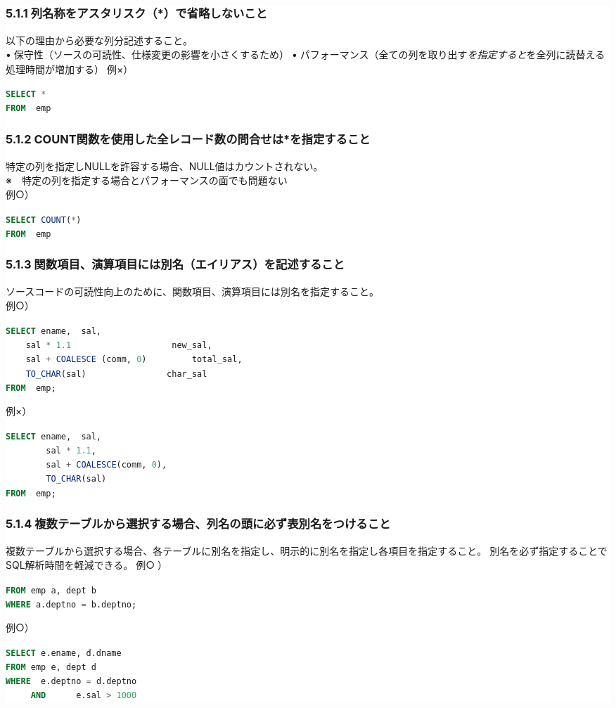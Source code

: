 ### 5.1.1	列名称をアスタリスク（*）で省略しないこと
以下の理由から必要な列分記述すること。</br>
•	保守性（ソースの可読性、仕様変更の影響を小さくするため）
•	パフォーマンス（全ての列を取り出す*を指定すると*を全列に読替える処理時間が増加する）
例×）</br>
```sql
SELECT *  
FROM  emp
```

### 5.1.2	COUNT関数を使用した全レコード数の問合せは*を指定すること
特定の列を指定しNULLを許容する場合、NULL値はカウントされない。</br>
※　特定の列を指定する場合とパフォーマンスの面でも問題ない</br>
例○）</br>
```sql
SELECT COUNT(*)  
FROM  emp
```

### 5.1.3	関数項目、演算項目には別名（エイリアス）を記述すること
ソースコードの可読性向上のために、関数項目、演算項目には別名を指定すること。</br>
例○）</br>
```sql
SELECT ename,  sal,
    sal * 1.1                    new_sal,
    sal + COALESCE (comm, 0)         total_sal,
    TO_CHAR(sal)                char_sal
FROM  emp;
```

例×）</br>
```sql
SELECT ename,  sal,
        sal * 1.1,
        sal + COALESCE(comm, 0),
        TO_CHAR(sal)
FROM  emp;
```

### 5.1.4	複数テーブルから選択する場合、列名の頭に必ず表別名をつけること
複数テーブルから選択する場合、各テーブルに別名を指定し、明示的に別名を指定し各項目を指定すること。
別名を必ず指定することでSQL解析時間を軽減できる。
例○	）</br>
```sql
FROM emp a, dept b
WHERE a.deptno = b.deptno;
```

例○）</br>
```sql
SELECT e.ename, d.dname 
FROM emp e, dept d
WHERE  e.deptno = d.deptno
     AND      e.sal > 1000
```
